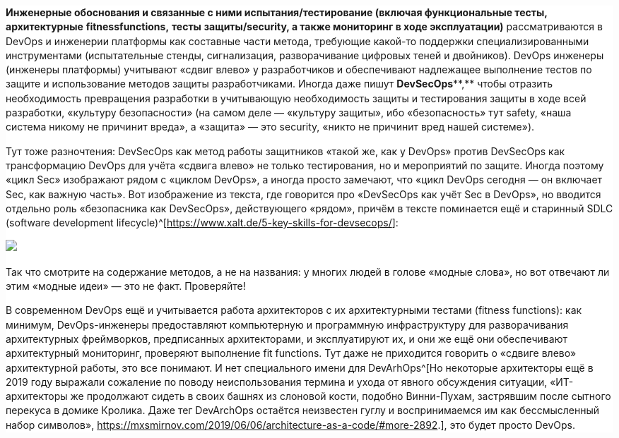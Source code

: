 **Инженерные обоснования и связанные с ними испытания/тестирование (включая функциональные тесты, архитектурные** **fitness****functions****,** **тесты** **защит****ы****/****security****, а также мониторинг в ходе эксплуатации)** рассматриваются в DevOps и инженерии платформы как составные части метода, требующие какой-то поддержки специализированными инструментами (испытательные стенды, сигнализация, разворачивание цифровых теней и двойников). DevOps инженеры (инженеры платформы) учитывают «сдвиг влево» у разработчиков и обеспечивают надлежащее выполнение тестов по защите и использование методов защиты разработчиками. Иногда даже пишут **DevSecOps****,** чтобы отразить необходимость превращения разработки в учитывающую необходимость защиты и тестирования защиты в ходе всей разработки, «культуру безопасности» (на самом деле — «культуру защиты», ибо «безопасность» тут safety, «наша система никому не причинит вреда», а «защита» — это security, «никто не причинит вред нашей системе»).

Тут тоже разночтения: DevSecOps как метод работы защитников «такой же, как у DevOps» против DevSecOps как трансформацию DevOps для учёта «сдвига влево» не только тестирования, но и мероприятий по защите. Иногда поэтому «цикл Sec» изображают рядом с «циклом DevOps», а иногда просто замечают, что «цикл DevOps сегодня — он включает Sec, как важную часть». Вот изображение из текста, где говорится про «DevSecOps как учёт Sec в DevOps», но вводится отдельно роль «безопасника как DevSecOps», действующего «рядом», причём в тексте поминается ещё и старинный SDLC (software development lifecycle)^[<https://www.xalt.de/5-key-skills-for-devsecops/>]:

![](/ru/systems-engineering/66.png)

Так что смотрите на содержание методов, а не на названия: у многих людей в голове «модные слова», но вот отвечают ли этим «модные идеи» — это не факт. Проверяйте!

В современном DevOps ещё и учитывается работа архитекторов с их архитектурными тестами (fitness functions): как минимум, DevOps-инженеры предоставляют компьютерную и программную инфраструктуру для разворачивания архитектурных фреймворков, предписанных архитекторами, и эксплуатируют их, и они же ещё они обеспечивают архитектурный мониторинг, проверяют выполнение fit functions. Тут даже не приходится говорить о «сдвиге влево» архитектурной работы, это все понимают. И нет специального имени для DevArhOps^[Но некоторые архитекторы ещё в 2019 году выражали сожаление по поводу неиспользования термина и ухода от явного обсуждения ситуации, «ИТ-архитекторы же продолжают сидеть в своих башнях из слоновой кости, подобно Винни-Пухам, застрявшим после сытного перекуса в домике Кролика. Даже тег DevArchOps остаётся неизвестен гуглу и воспринимаемся им как бессмысленный набор символов», <https://mxsmirnov.com/2019/06/06/architecture-as-a-code/#more-2892>.], это будет просто DevOps.